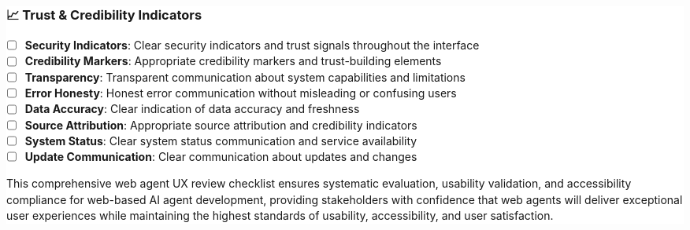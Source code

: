 ### 📈 **Trust & Credibility Indicators**
- [ ] **Security Indicators**: Clear security indicators and trust signals throughout the interface
- [ ] **Credibility Markers**: Appropriate credibility markers and trust-building elements
- [ ] **Transparency**: Transparent communication about system capabilities and limitations
- [ ] **Error Honesty**: Honest error communication without misleading or confusing users
- [ ] **Data Accuracy**: Clear indication of data accuracy and freshness
- [ ] **Source Attribution**: Appropriate source attribution and credibility indicators
- [ ] **System Status**: Clear system status communication and service availability
- [ ] **Update Communication**: Clear communication about updates and changes

This comprehensive web agent UX review checklist ensures systematic evaluation, usability validation, and accessibility compliance for web-based AI agent development, providing stakeholders with confidence that web agents will deliver exceptional user experiences while maintaining the highest standards of usability, accessibility, and user satisfaction.
